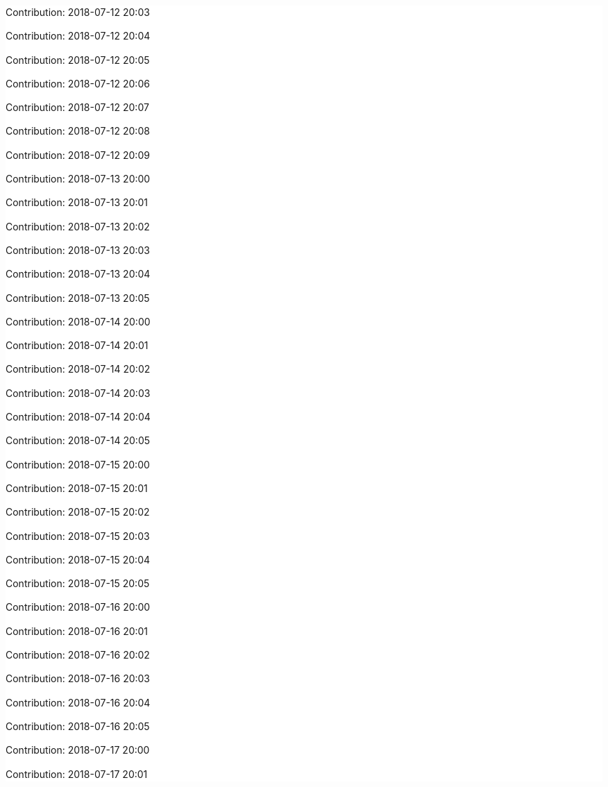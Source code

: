 Contribution: 2018-07-12 20:03

Contribution: 2018-07-12 20:04

Contribution: 2018-07-12 20:05

Contribution: 2018-07-12 20:06

Contribution: 2018-07-12 20:07

Contribution: 2018-07-12 20:08

Contribution: 2018-07-12 20:09

Contribution: 2018-07-13 20:00

Contribution: 2018-07-13 20:01

Contribution: 2018-07-13 20:02

Contribution: 2018-07-13 20:03

Contribution: 2018-07-13 20:04

Contribution: 2018-07-13 20:05

Contribution: 2018-07-14 20:00

Contribution: 2018-07-14 20:01

Contribution: 2018-07-14 20:02

Contribution: 2018-07-14 20:03

Contribution: 2018-07-14 20:04

Contribution: 2018-07-14 20:05

Contribution: 2018-07-15 20:00

Contribution: 2018-07-15 20:01

Contribution: 2018-07-15 20:02

Contribution: 2018-07-15 20:03

Contribution: 2018-07-15 20:04

Contribution: 2018-07-15 20:05

Contribution: 2018-07-16 20:00

Contribution: 2018-07-16 20:01

Contribution: 2018-07-16 20:02

Contribution: 2018-07-16 20:03

Contribution: 2018-07-16 20:04

Contribution: 2018-07-16 20:05

Contribution: 2018-07-17 20:00

Contribution: 2018-07-17 20:01
